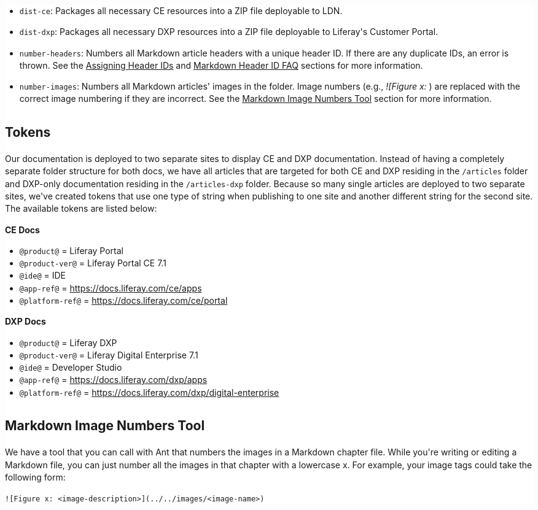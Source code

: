 -   `dist-ce`: Packages all necessary CE resources into a ZIP file deployable to
    LDN.

-   `dist-dxp`: Packages all necessary DXP resources into a ZIP file deployable 
    to Liferay's Customer Portal.

-   `number-headers`: Numbers all Markdown article headers with a unique header
    ID. If there are any duplicate IDs, an error is thrown. See the
    [Assigning Header IDs](#assigning-header-ids) and
    [Markdown Header ID FAQ](#markdown-header-id-faq) sections for more
    information.

-   `number-images`: Numbers all Markdown articles' images in the folder. Image
    numbers (e.g., *\!\[Figure x:* ) are replaced with the correct image
    numbering if they are incorrect. See the
    [Markdown Image Numbers Tool](#markdown-image-numbers-tool) section for more
    information.

## Tokens

Our documentation is deployed to two separate sites to display CE and DXP
documentation. Instead of having a completely separate folder structure for both
docs, we have all articles that are targeted for both CE and DXP residing in the
`/articles` folder and DXP-only documentation residing in the `/articles-dxp`
folder. Because so many single articles are deployed to two separate sites,
we've created tokens that use one type of string when publishing to one site and
another different string for the second site. The available tokens are listed
below:

**CE Docs**

- `@product@` = Liferay Portal
- `@product-ver@` = Liferay Portal CE 7.1
- `@ide@` = IDE
- `@app-ref@` = https://docs.liferay.com/ce/apps
- `@platform-ref@` = https://docs.liferay.com/ce/portal

**DXP Docs**

- `@product@` = Liferay DXP
- `@product-ver@` = Liferay Digital Enterprise 7.1
- `@ide@` = Developer Studio
- `@app-ref@` = https://docs.liferay.com/dxp/apps
- `@platform-ref@` = https://docs.liferay.com/dxp/digital-enterprise

## Markdown Image Numbers Tool

We have a tool that you can call with Ant that numbers the images in a Markdown
chapter file. While you're writing or editing a Markdown file, you can
just number all the images in that chapter with a lowercase x. For example, your
image tags could take the following form:

    ![Figure x: <image-description>](../../images/<image-name>)
